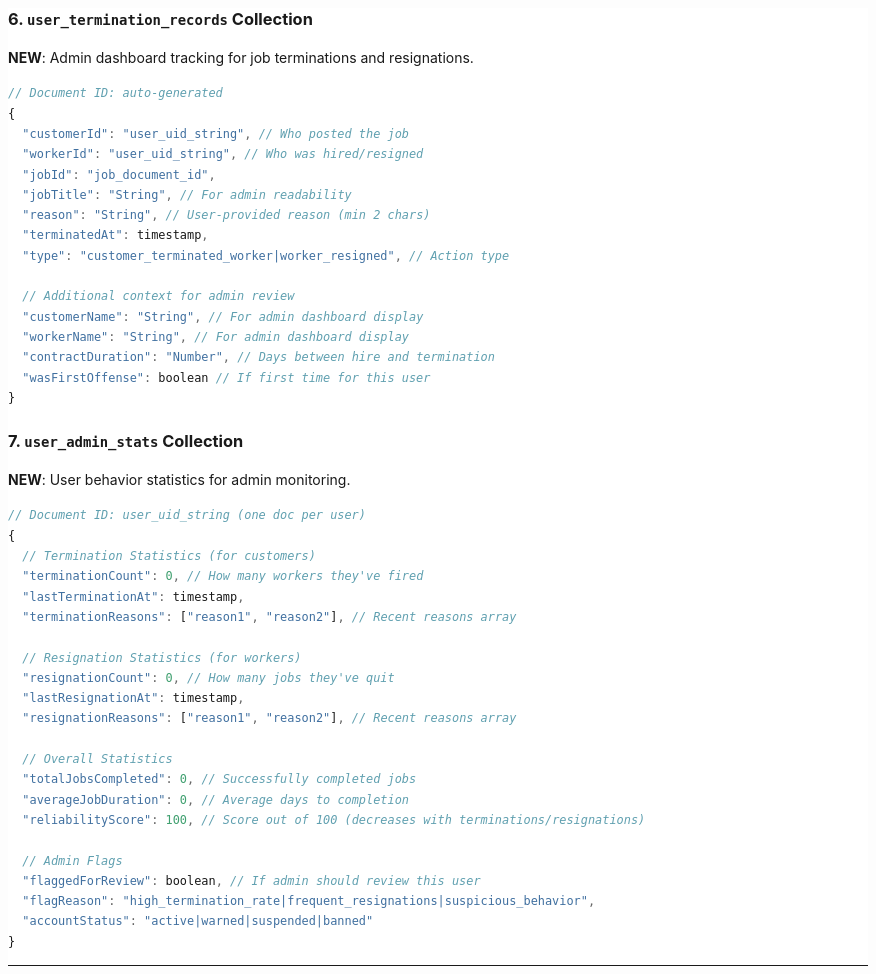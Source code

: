 ### **6. `user_termination_records` Collection**
**NEW**: Admin dashboard tracking for job terminations and resignations.

```javascript
// Document ID: auto-generated
{
  "customerId": "user_uid_string", // Who posted the job
  "workerId": "user_uid_string", // Who was hired/resigned
  "jobId": "job_document_id",
  "jobTitle": "String", // For admin readability
  "reason": "String", // User-provided reason (min 2 chars)
  "terminatedAt": timestamp,
  "type": "customer_terminated_worker|worker_resigned", // Action type
  
  // Additional context for admin review
  "customerName": "String", // For admin dashboard display
  "workerName": "String", // For admin dashboard display
  "contractDuration": "Number", // Days between hire and termination
  "wasFirstOffense": boolean // If first time for this user
}
```

### **7. `user_admin_stats` Collection**
**NEW**: User behavior statistics for admin monitoring.

```javascript
// Document ID: user_uid_string (one doc per user)
{
  // Termination Statistics (for customers)
  "terminationCount": 0, // How many workers they've fired
  "lastTerminationAt": timestamp,
  "terminationReasons": ["reason1", "reason2"], // Recent reasons array
  
  // Resignation Statistics (for workers)  
  "resignationCount": 0, // How many jobs they've quit
  "lastResignationAt": timestamp,
  "resignationReasons": ["reason1", "reason2"], // Recent reasons array
  
  // Overall Statistics
  "totalJobsCompleted": 0, // Successfully completed jobs
  "averageJobDuration": 0, // Average days to completion
  "reliabilityScore": 100, // Score out of 100 (decreases with terminations/resignations)
  
  // Admin Flags
  "flaggedForReview": boolean, // If admin should review this user
  "flagReason": "high_termination_rate|frequent_resignations|suspicious_behavior",
  "accountStatus": "active|warned|suspended|banned"
}
```

---
